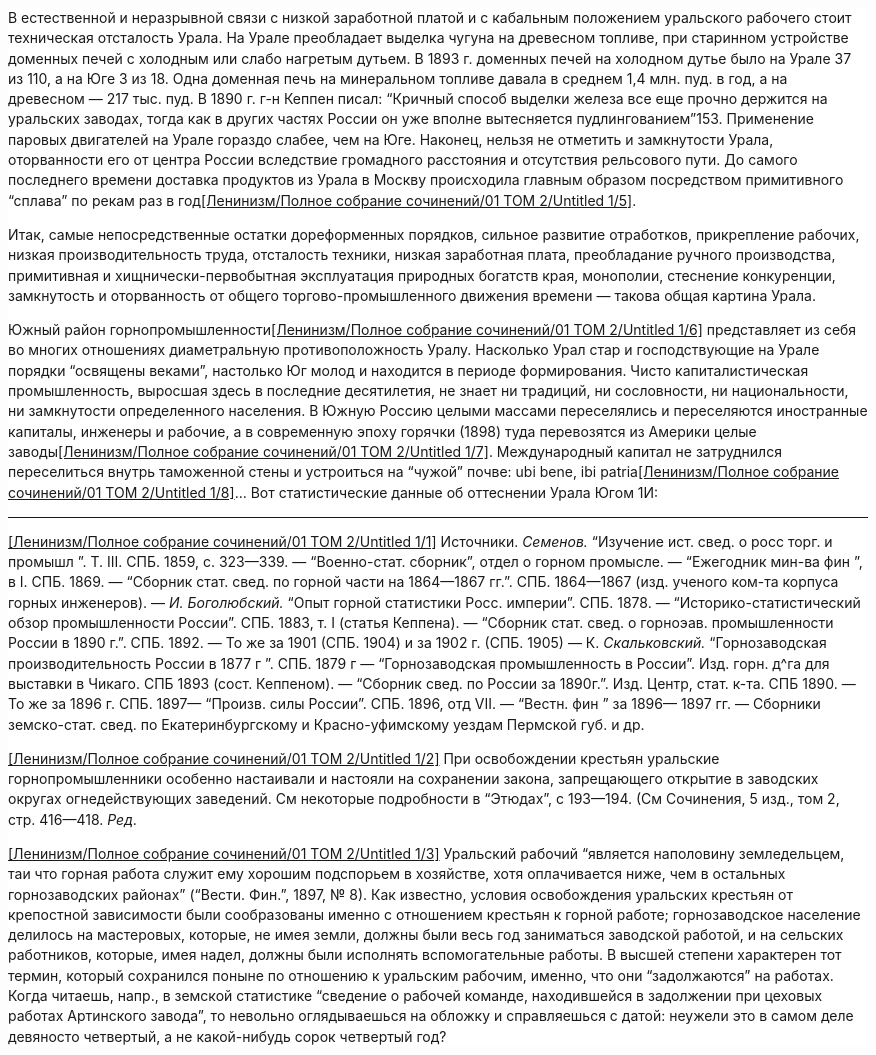 В естественной и неразрывной связи с низкой зара­ботной платой и с кабальным положением уральского рабочего стоит техническая отсталость Урала. На Урале преобладает выделка чугуна на древесном топливе, при старинном устройстве доменных печей с холодным или слабо нагретым дутьем. В 1893 г. доменных печей на холодном дутье было на Урале 37 из 110, а на Юге 3 из 18. Одна доменная печь на минеральном топливе давала в среднем 1,4 млн. пуд. в год, а на древесном — 217 тыс. пуд. В 1890 г. г-н Кеппен писал: “Кричный способ выделки железа все еще прочно держится на уральских заводах, тогда как в других частях Рос­сии он уже вполне вытесняется пудлингованием”153. Применение паровых двигателей на Урале гораздо сла­бее, чем на Юге. Наконец, нельзя не отметить и замкну­тости Урала, оторванности его от центра России вслед­ствие громадного расстояния и отсутствия рельсового пути. До самого последнего времени доставка продук­тов из Урала в Москву происходила главным образом посредством примитивного “сплава” по рекам раз в год[[Ленинизм/Полное собрание сочинений/01 ТОМ 2/Untitled 1/5]](#_ftn5).

Итак, самые непосредственные остатки дореформен­ных порядков, сильное развитие отработков, прикреп­ление рабочих, низкая производительность труда, отсталость техники, низкая заработная плата, преобла­дание ручного производства, примитивная и хищни­чески-первобытная эксплуатация природных богатств края, монополии, стеснение конкуренции, замкнутость и оторванность от общего торгово-промышленного дви­жения времени — такова общая картина Урала.

Южный район горнопромышленности[[Ленинизм/Полное собрание сочинений/01 ТОМ 2/Untitled 1/6]](#_ftn6) представ­ляет из себя во многих отношениях диаметральную противоположность Уралу. Насколько Урал стар и господствующие на Урале порядки “освящены веками”, настолько Юг молод и находится в периоде формирова­ния. Чисто капиталистическая промышленность, вы­росшая здесь в последние десятилетия, не знает ни традиций, ни сословности, ни национальности, ни зам­кнутости определенного населения. В Южную Россию целыми массами переселялись и переселяются иност­ранные капиталы, инженеры и рабочие, а в совре­менную эпоху горячки (1898) туда перевозятся из Америки целые заводы[[Ленинизм/Полное собрание сочинений/01 ТОМ 2/Untitled 1/7]](#_ftn7). Международный капитал не затруднился переселиться внутрь таможенной стены и устроиться на “чужой” почве: ubi bene, ibi patria[[Ленинизм/Полное собрание сочинений/01 ТОМ 2/Untitled 1/8]](#_ftn8)... Вот статистические данные об оттеснении Урала Югом 1И:

  

---

[[Ленинизм/Полное собрание сочинений/01 ТОМ 2/Untitled 1/1]](#_ftnref1) Источники. _Семенов._ “Изучение ист. свед. о росс торг. и промышл ”. Т. III. СПБ. 1859, с. 323—339. — “Военно-стат. сборник”, отдел о горном промысле. — “Ежегодник мин-ва фин ”, в I. СПБ. 1869. — “Сборник стат. свед. по горной части на 1864—1867 гг.”. СПБ. 1864—1867 (изд. ученого ком-та корпуса горных инженеров). — _И. Боголюбский._ “Опыт горной статистики Росс. империи”. СПБ. 1878. — “Историко-статистический обзор промышленности России”. СПБ. 1883, т. I (статья Кеппена). — “Сборник стат. свед. о горноэав. промышленности России в 1890 г.”. СПБ. 1892. — То же за 1901 (СПБ. 1904) и за 1902 г. (СПБ. 1905) — К. _Скальковский._ “Горнозаводская производительность России в 1877 г ”. СПБ. 1879 г — “Горнозаводская промышленность в России”. Изд. горн. д^га для выставки в Чикаго. СПБ 1893 (сост. Кеппеном). — “Сборник свед. по России за 1890г.”. Изд. Центр, стат. к-та. СПБ 1890. — То же за 1896 г. СПБ. 1897— “Произв. силы России”. СПБ. 1896, отд VII. — “Вестн. фин ” за 1896— 1897 гг. — Сборники земско-стат. свед. по Екатеринбургскому и Красно-уфимскому уездам Пермской губ. и др.

[[Ленинизм/Полное собрание сочинений/01 ТОМ 2/Untitled 1/2]](#_ftnref2) При освобождении крестьян уральские горнопромышленники особен­но настаивали и настояли на сохранении закона, запрещающего открытие в заводских округах огнедействующих заведений. См некоторые подробно­сти в “Этюдах”, с 193—194. (См Сочинения, 5 изд., том 2, стр. 416—418. _Ред_.

[[Ленинизм/Полное собрание сочинений/01 ТОМ 2/Untitled 1/3]](#_ftnref3) Уральский рабочий “является наполовину земледельцем, таи что горная работа служит ему хорошим подспорьем в хозяйстве, хотя оплачи­вается ниже, чем в остальных горнозаводских районах” (“Вести. Фин.”, 1897, № 8). Как известно, условия освобождения уральских крестьян от крепостной зависимости были сообразованы именно с отношением крестьян к горной работе; горнозаводское население делилось на мастеровых, кото­рые, не имея земли, должны были весь год заниматься заводской работой, и на сельских работников, которые, имея надел, должны были исполнять вспомогательные работы. В высшей степени характерен тот термин, который сохранился поныне по отношению к уральским рабочим, именно, что они “задолжаются” на работах. Когда читаешь, напр., в земской статистике “сведение о рабочей команде, находившейся в задолжении при цеховых работах Артинского завода”, то невольно оглядываешься на обложку и справляешься с датой: неужели это в самом деле девяносто четвертый, а не какой-нибудь сорок четвертый год?
